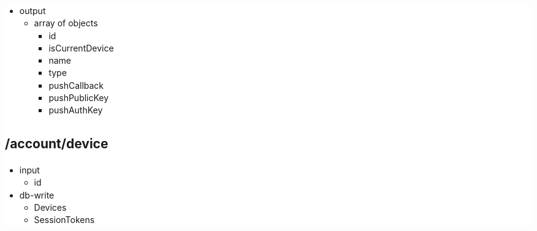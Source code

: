 * output
  * array of objects
    * id
    * isCurrentDevice
    * name
    * type
    * pushCallback
    * pushPublicKey
    * pushAuthKey

## /account/device

* input
  * id
* db-write
  * Devices
  * SessionTokens

